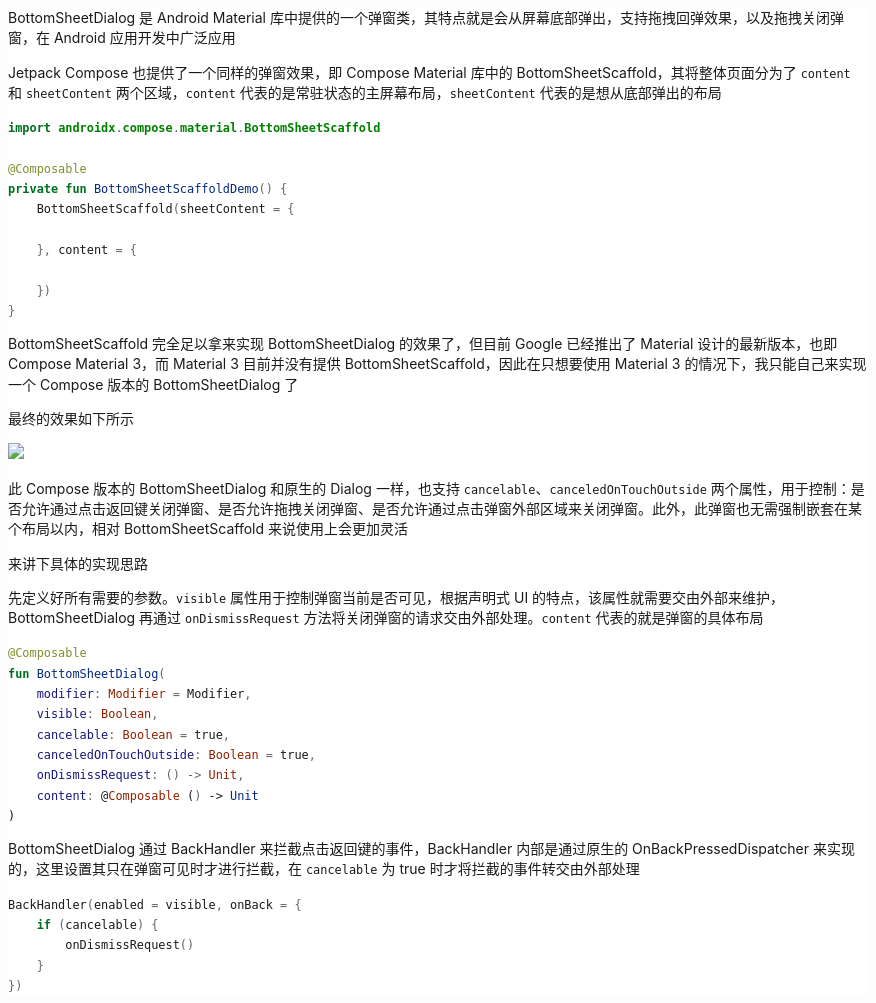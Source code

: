 BottomSheetDialog 是 Android Material 库中提供的一个弹窗类，其特点就是会从屏幕底部弹出，支持拖拽回弹效果，以及拖拽关闭弹窗，在 Android 应用开发中广泛应用

Jetpack Compose 也提供了一个同样的弹窗效果，即 Compose Material 库中的 BottomSheetScaffold，其将整体页面分为了 `content`  和 `sheetContent` 两个区域，`content` 代表的是常驻状态的主屏幕布局，`sheetContent` 代表的是想从底部弹出的布局

```kotlin
import androidx.compose.material.BottomSheetScaffold

@Composable
private fun BottomSheetScaffoldDemo() {
    BottomSheetScaffold(sheetContent = {

    }, content = {

    })
}
```

BottomSheetScaffold 完全足以拿来实现 BottomSheetDialog 的效果了，但目前 Google 已经推出了 Material 设计的最新版本，也即 Compose Material 3，而 Material 3 目前并没有提供 BottomSheetScaffold，因此在只想要使用 Material 3 的情况下，我只能自己来实现一个 Compose 版本的 BottomSheetDialog 了

最终的效果如下所示

![](https://upload-images.jianshu.io/upload_images/2552605-359c6875d2122c15.gif)

此 Compose 版本的 BottomSheetDialog 和原生的 Dialog 一样，也支持 `cancelable`、`canceledOnTouchOutside` 两个属性，用于控制：是否允许通过点击返回键关闭弹窗、是否允许拖拽关闭弹窗、是否允许通过点击弹窗外部区域来关闭弹窗。此外，此弹窗也无需强制嵌套在某个布局以内，相对 BottomSheetScaffold 来说使用上会更加灵活

来讲下具体的实现思路

先定义好所有需要的参数。`visible` 属性用于控制弹窗当前是否可见，根据声明式 UI 的特点，该属性就需要交由外部来维护，BottomSheetDialog 再通过 `onDismissRequest` 方法将关闭弹窗的请求交由外部处理。`content` 代表的就是弹窗的具体布局

```kotlin
@Composable
fun BottomSheetDialog(
    modifier: Modifier = Modifier,
    visible: Boolean,
    cancelable: Boolean = true,
    canceledOnTouchOutside: Boolean = true,
    onDismissRequest: () -> Unit,
    content: @Composable () -> Unit
)
```

BottomSheetDialog 通过 BackHandler 来拦截点击返回键的事件，BackHandler 内部是通过原生的 OnBackPressedDispatcher 来实现的，这里设置其只在弹窗可见时才进行拦截，在 `cancelable` 为 true 时才将拦截的事件转交由外部处理

```kotlin
BackHandler(enabled = visible, onBack = {
    if (cancelable) {
        onDismissRequest()
    }
})
```
